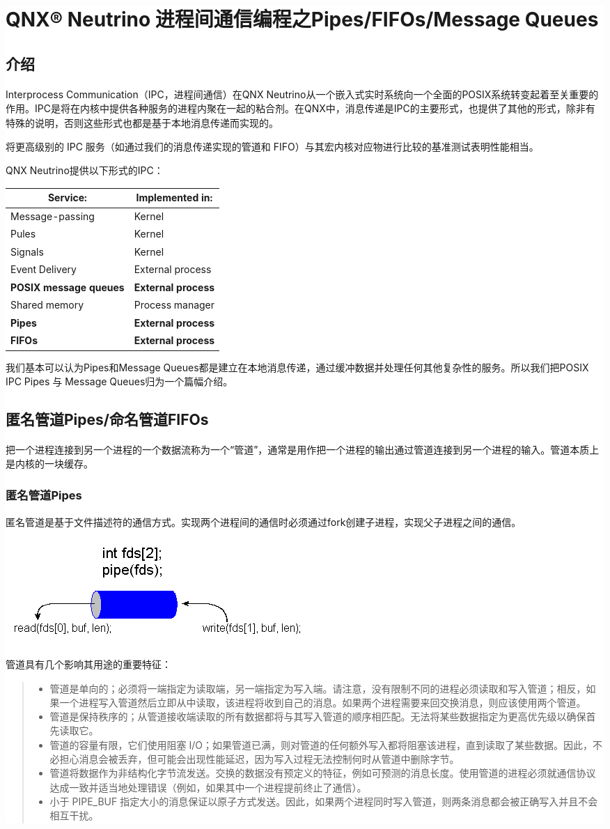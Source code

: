 # QNX®  Neutrino 进程间通信编程之Pipes/FIFOs/Message Queues

## 介绍

Interprocess Communication（IPC，进程间通信）在QNX Neutrino从一个嵌入式实时系统向一个全面的POSIX系统转变起着至关重要的作用。IPC是将在内核中提供各种服务的进程内聚在一起的粘合剂。在QNX中，消息传递是IPC的主要形式，也提供了其他的形式，除非有特殊的说明，否则这些形式也都是基于本地消息传递而实现的。

将更高级别的 IPC 服务（如通过我们的消息传递实现的管道和 FIFO）与其宏内核对应物进行比较的基准测试表明性能相当。

QNX Neutrino提供以下形式的IPC：

| Service:                 | Implemented in:      |
| ------------------------ | -------------------- |
| Message-passing          | Kernel               |
| Pules                    | Kernel               |
| Signals                  | Kernel               |
| Event Delivery           | External process     |
| **POSIX message queues** | **External process** |
| Shared memory            | Process manager      |
| **Pipes**                | **External process** |
| **FIFOs**                | **External process** |

我们基本可以认为Pipes和Message Queues都是建立在本地消息传递，通过缓冲数据并处理任何其他复杂性的服务。所以我们把POSIX IPC Pipes 与 Message Queues归为一个篇幅介绍。

## 匿名管道Pipes/命名管道FIFOs

把一个进程连接到另一个进程的一个数据流称为一个“管道”，通常是用作把一个进程的输出通过管道连接到另一个进程的输入。管道本质上是内核的一块缓存。

### 匿名管道Pipes

 匿名管道是基于文件描述符的通信方式。实现两个进程间的通信时必须通过fork创建子进程，实现父子进程之间的通信。

![unix-pipe](.\pic\unix-pipe.gif)

管道具有几个影响其用途的重要特征：

>* 管道是单向的；必须将一端指定为读取端，另一端指定为写入端。请注意，没有限制不同的进程必须读取和写入管道；相反，如果一个进程写入管道然后立即从中读取，该进程将收到自己的消息。如果两个进程需要来回交换消息，则应该使用两个管道。
>* 管道是保持秩序的；从管道接收端读取的所有数据都将与其写入管道的顺序相匹配。无法将某些数据指定为更高优先级以确保首先读取它。
>* 管道的容量有限，它们使用阻塞 I/O；如果管道已满，则对管道的任何额外写入都将阻塞该进程，直到读取了某些数据。因此，不必担心消息会被丢弃，但可能会出现性能延迟，因为写入过程无法控制何时从管道中删除字节。
>* 管道将数据作为非结构化字节流发送。交换的数据没有预定义的特征，例如可预测的消息长度。使用管道的进程必须就通信协议达成一致并适当地处理错误（例如，如果其中一个进程提前终止了通信）。
>* 小于 PIPE_BUF 指定大小的消息保证以原子方式发送。因此，如果两个进程同时写入管道，则两条消息都会被正确写入并且不会相互干扰。
